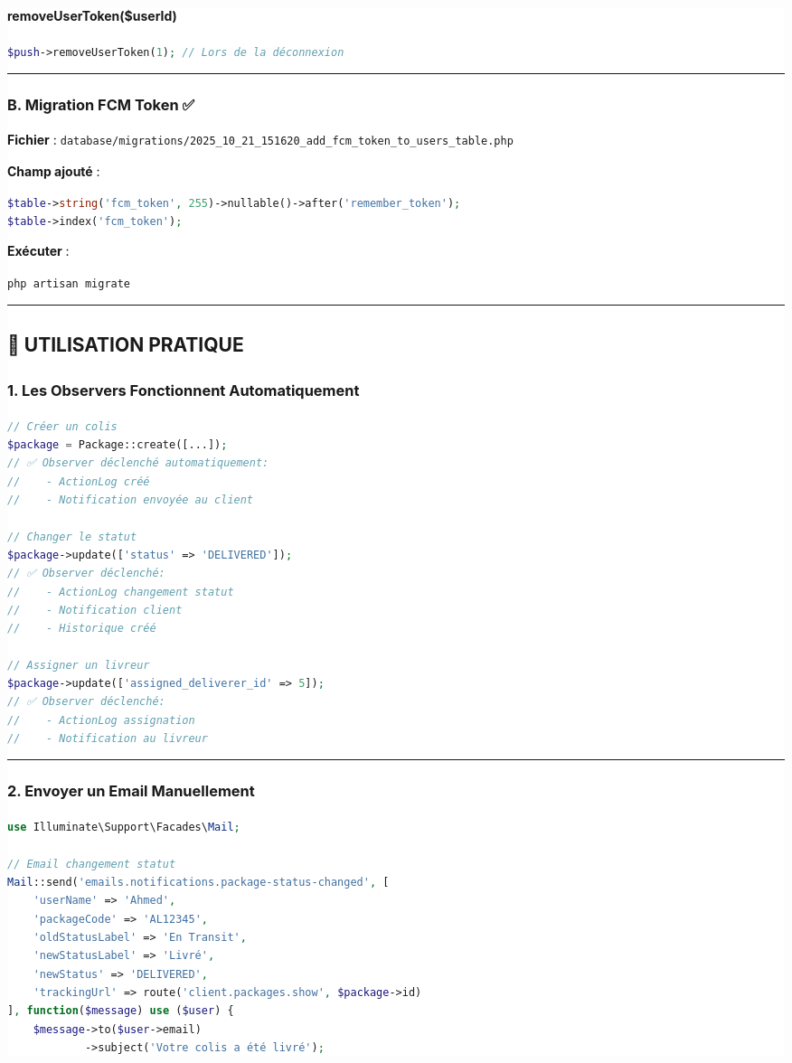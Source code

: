 #### **removeUserToken($userId)**
```php
$push->removeUserToken(1); // Lors de la déconnexion
```

---

### **B. Migration FCM Token** ✅
**Fichier** : `database/migrations/2025_10_21_151620_add_fcm_token_to_users_table.php`

**Champ ajouté** :
```php
$table->string('fcm_token', 255)->nullable()->after('remember_token');
$table->index('fcm_token');
```

**Exécuter** :
```bash
php artisan migrate
```

---

## 🚀 **UTILISATION PRATIQUE**

### **1. Les Observers Fonctionnent Automatiquement**

```php
// Créer un colis
$package = Package::create([...]);
// ✅ Observer déclenché automatiquement:
//    - ActionLog créé
//    - Notification envoyée au client

// Changer le statut
$package->update(['status' => 'DELIVERED']);
// ✅ Observer déclenché:
//    - ActionLog changement statut
//    - Notification client
//    - Historique créé

// Assigner un livreur
$package->update(['assigned_deliverer_id' => 5]);
// ✅ Observer déclenché:
//    - ActionLog assignation
//    - Notification au livreur
```

---

### **2. Envoyer un Email Manuellement**

```php
use Illuminate\Support\Facades\Mail;

// Email changement statut
Mail::send('emails.notifications.package-status-changed', [
    'userName' => 'Ahmed',
    'packageCode' => 'AL12345',
    'oldStatusLabel' => 'En Transit',
    'newStatusLabel' => 'Livré',
    'newStatus' => 'DELIVERED',
    'trackingUrl' => route('client.packages.show', $package->id)
], function($message) use ($user) {
    $message->to($user->email)
            ->subject('Votre colis a été livré');
```